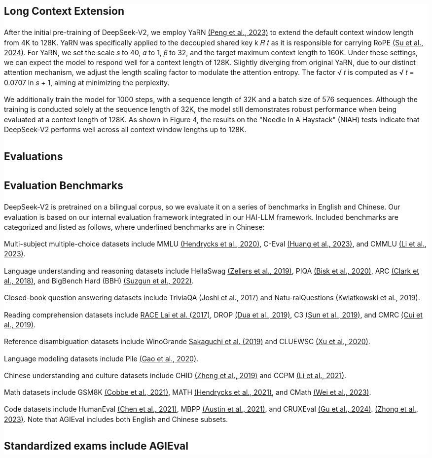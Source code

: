 ## Long Context Extension

After the initial pre-training of DeepSeek-V2, we employ YaRN [(Peng et al., 2023)](#b39) to extend the default context window length from 4K to 128K. YaRN was specifically applied to the decoupled shared key k 𝑅 𝑡 as it is responsible for carrying RoPE [(Su et al., 2024)](#b47). For YaRN, we set the scale 𝑠 to 40, 𝛼 to 1, 𝛽 to 32, and the target maximum context length to 160K. Under these settings, we can expect the model to respond well for a context length of 128K. Slightly diverging from original YaRN, due to our distinct attention mechanism, we adjust the length scaling factor to modulate the attention entropy. The factor √ 𝑡 is computed as √ 𝑡 = 0.0707 ln 𝑠 + 1, aiming at minimizing the perplexity.

We additionally train the model for 1000 steps, with a sequence length of 32K and a batch size of 576 sequences. Although the training is conducted solely at the sequence length of 32K, the model still demonstrates robust performance when being evaluated at a context length of 128K. As shown in Figure [4](#fig_3), the results on the "Needle In A Haystack" (NIAH) tests indicate that DeepSeek-V2 performs well across all context window lengths up to 128K.

## Evaluations

## Evaluation Benchmarks

DeepSeek-V2 is pretrained on a bilingual corpus, so we evaluate it on a series of benchmarks in English and Chinese. Our evaluation is based on our internal evaluation framework integrated in our HAI-LLM framework. Included benchmarks are categorized and listed as follows, where underlined benchmarks are in Chinese:

Multi-subject multiple-choice datasets include MMLU [(Hendrycks et al., 2020)](#b18), C-Eval [(Huang et al., 2023)](#b23), and CMMLU [(Li et al., 2023)](#b31).

Language understanding and reasoning datasets include HellaSwag [(Zellers et al., 2019)](#b55), PIQA [(Bisk et al., 2020)](#b4), ARC [(Clark et al., 2018)](#b6), and BigBench Hard (BBH) [(Suzgun et al., 2022)](#b49).

Closed-book question answering datasets include TriviaQA [(Joshi et al., 2017)](#b25) and Natu-ralQuestions [(Kwiatkowski et al., 2019)](#b26).

Reading comprehension datasets include [RACE Lai et al. (2017)](#), DROP [(Dua et al., 2019)](#b12), C3 [(Sun et al., 2019)](#b48), and CMRC [(Cui et al., 2019)](#b8).

Reference disambiguation datasets include WinoGrande [Sakaguchi et al. (2019)](#b43) and CLUEWSC [(Xu et al., 2020)](#b53).

Language modeling datasets include Pile [(Gao et al., 2020)](#b15).

Chinese understanding and culture datasets include CHID [(Zheng et al., 2019)](#b58) and CCPM [(Li et al., 2021)](#b32).

Math datasets include GSM8K [(Cobbe et al., 2021)](#b7), MATH [(Hendrycks et al., 2021)](#b19), and CMath [(Wei et al., 2023)](#b52).

Code datasets include HumanEval [(Chen et al., 2021)](#b7), MBPP [(Austin et al., 2021)](#b2), and CRUXEval [(Gu et al., 2024)](#b17). [(Zhong et al., 2023)](#). Note that AGIEval includes both English and Chinese subsets.

## Standardized exams include AGIEval
